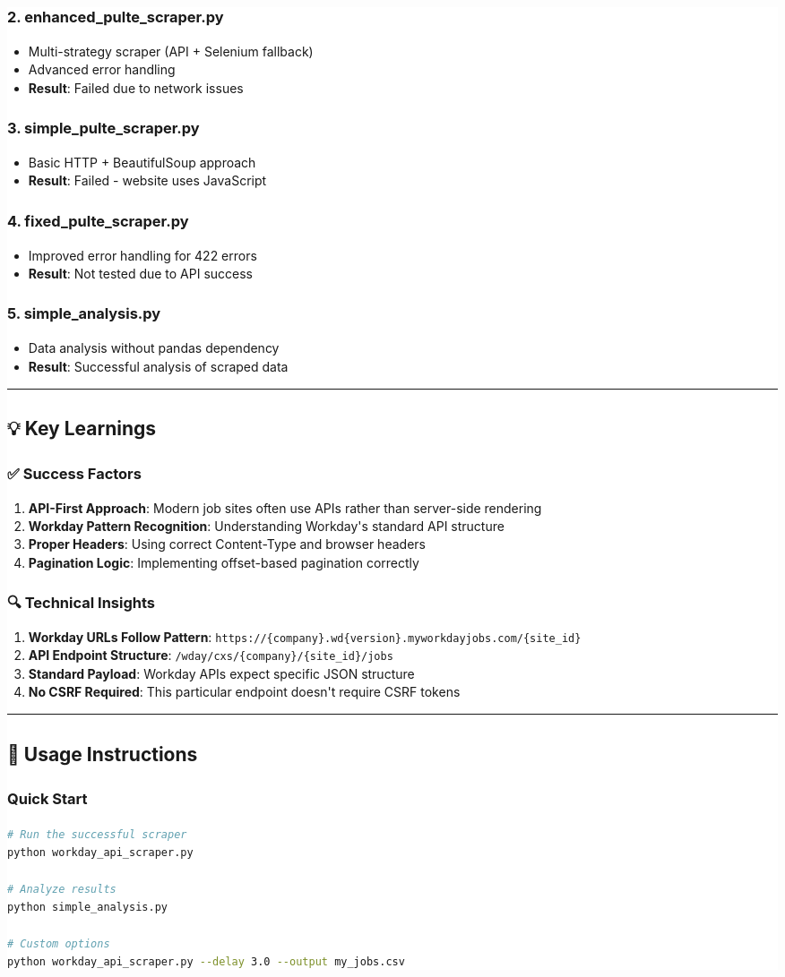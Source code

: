 ### 2. **enhanced_pulte_scraper.py**
- Multi-strategy scraper (API + Selenium fallback)
- Advanced error handling
- **Result**: Failed due to network issues

### 3. **simple_pulte_scraper.py**
- Basic HTTP + BeautifulSoup approach
- **Result**: Failed - website uses JavaScript

### 4. **fixed_pulte_scraper.py**
- Improved error handling for 422 errors
- **Result**: Not tested due to API success

### 5. **simple_analysis.py**
- Data analysis without pandas dependency
- **Result**: Successful analysis of scraped data

---

## 💡 Key Learnings

### ✅ Success Factors
1. **API-First Approach**: Modern job sites often use APIs rather than server-side rendering
2. **Workday Pattern Recognition**: Understanding Workday's standard API structure
3. **Proper Headers**: Using correct Content-Type and browser headers
4. **Pagination Logic**: Implementing offset-based pagination correctly

### 🔍 Technical Insights
1. **Workday URLs Follow Pattern**: `https://{company}.wd{version}.myworkdayjobs.com/{site_id}`
2. **API Endpoint Structure**: `/wday/cxs/{company}/{site_id}/jobs`
3. **Standard Payload**: Workday APIs expect specific JSON structure
4. **No CSRF Required**: This particular endpoint doesn't require CSRF tokens

---

## 🎯 Usage Instructions

### Quick Start
```bash
# Run the successful scraper
python workday_api_scraper.py

# Analyze results
python simple_analysis.py

# Custom options
python workday_api_scraper.py --delay 3.0 --output my_jobs.csv
```
